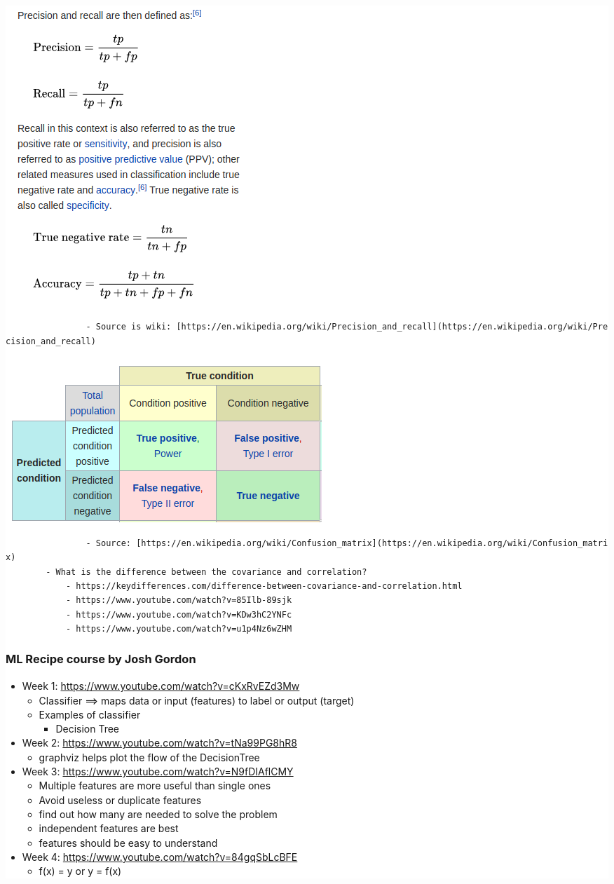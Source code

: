 ![image]( precision-versus-recall.png)

                    - Source is wiki: [https://en.wikipedia.org/wiki/Precision_and_recall](https://en.wikipedia.org/wiki/Precision_and_recall)
![image](confusion-matrix-table-template.png)

                    - Source: [https://en.wikipedia.org/wiki/Confusion_matrix](https://en.wikipedia.org/wiki/Confusion_matrix)
            - What is the difference between the covariance and correlation?
                - https://keydifferences.com/difference-between-covariance-and-correlation.html
                - https://www.youtube.com/watch?v=85Ilb-89sjk
                - https://www.youtube.com/watch?v=KDw3hC2YNFc
                - https://www.youtube.com/watch?v=u1p4Nz6wZHM

### ML Recipe course by Josh Gordon

- Week 1: https://www.youtube.com/watch?v=cKxRvEZd3Mw
  - Classifier ==> maps data or input (features) to label or output (target)
  - Examples of classifier
    - Decision Tree
- Week 2: https://www.youtube.com/watch?v=tNa99PG8hR8
  - graphviz helps plot the flow of the DecisionTree
- Week 3: https://www.youtube.com/watch?v=N9fDIAflCMY
  - Multiple features are more useful than single ones
  - Avoid useless or duplicate features
  - find out how many are needed to solve the problem 
  - independent features are best
  - features should be easy to understand
- Week 4: https://www.youtube.com/watch?v=84gqSbLcBFE
  - f(x) = y or y = f(x)
